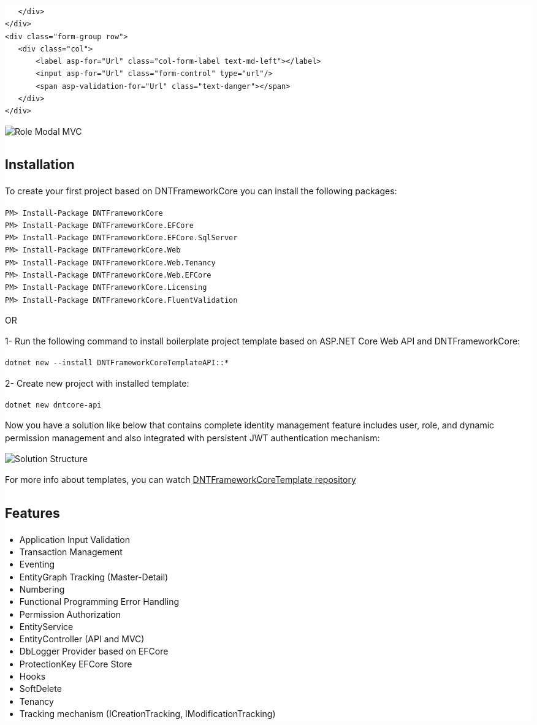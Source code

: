  ```razor
    </div>
</div>
<div class="form-group row">
    <div class="col">
        <label asp-for="Url" class="col-form-label text-md-left"></label>
        <input asp-for="Url" class="form-control" type="url"/>
        <span asp-validation-for="Url" class="text-danger"></span>
    </div>
</div>

```
 ![Role Modal MVC](https://github.com/rabbal/DNTFrameworkCore/blob/master/docs/role-modal-edit.JPG)
## Installation

To create your first project based on DNTFrameworkCore you can install the following packages:
```
PM> Install-Package DNTFrameworkCore
PM> Install-Package DNTFrameworkCore.EFCore
PM> Install-Package DNTFrameworkCore.EFCore.SqlServer
PM> Install-Package DNTFrameworkCore.Web
PM> Install-Package DNTFrameworkCore.Web.Tenancy
PM> Install-Package DNTFrameworkCore.Web.EFCore
PM> Install-Package DNTFrameworkCore.Licensing
PM> Install-Package DNTFrameworkCore.FluentValidation

```

OR

1- Run the following command to install boilerplate project template based on ASP.NET Core Web API and DNTFrameworkCore:

```dotnet new --install DNTFrameworkCoreTemplateAPI::*‌‌```

2- Create new project with installed template:

```dotnet new dntcore-api```

Now you have a solution like below that contains complete identity management feature includes user, role, and dynamic permission management and also integrated with persistent JWT authentication mechanism:

![Solution Structure](https://github.com/rabbal/DNTFrameworkCore/blob/master/docs/dnt-solution.jpg)

For more info about templates, you can watch [DNTFrameworkCoreTemplate repository](https://github.com/rabbal/DNTFrameworkCoreTemplate)

## Features

* Application Input Validation
* Transaction Management
* Eventing
* EntityGraph Tracking (Master-Detail)
* Numbering
* Functional Programming Error Handling
* Permission Authorization
* EntityService
* EntityController (API and MVC)
* DbLogger Provider based on EFCore
* ProtectionKey EFCore Store
* Hooks
* SoftDelete
* Tenancy
* Tracking mechanism (ICreationTracking, IModificationTracking)
```